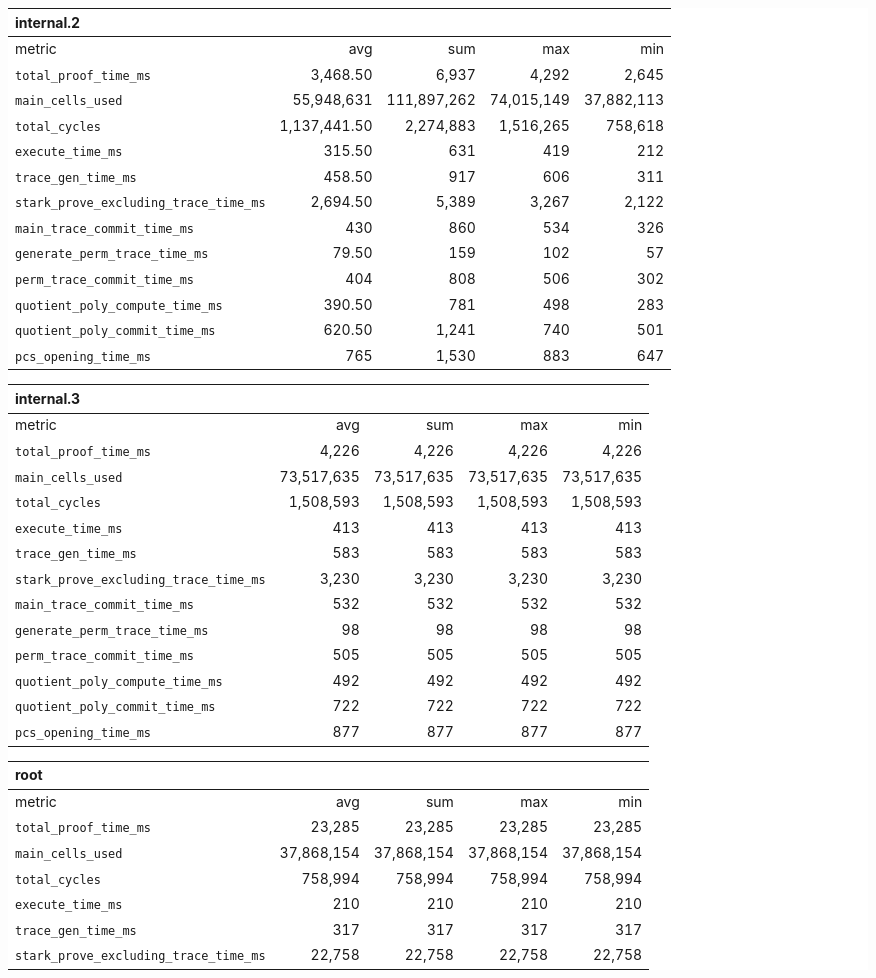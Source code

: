 | internal.2 |||||
|:---|---:|---:|---:|---:|
|metric|avg|sum|max|min|
| `total_proof_time_ms ` |  3,468.50 |  6,937 |  4,292 |  2,645 |
| `main_cells_used     ` |  55,948,631 |  111,897,262 |  74,015,149 |  37,882,113 |
| `total_cycles        ` |  1,137,441.50 |  2,274,883 |  1,516,265 |  758,618 |
| `execute_time_ms     ` |  315.50 |  631 |  419 |  212 |
| `trace_gen_time_ms   ` |  458.50 |  917 |  606 |  311 |
| `stark_prove_excluding_trace_time_ms` |  2,694.50 |  5,389 |  3,267 |  2,122 |
| `main_trace_commit_time_ms` |  430 |  860 |  534 |  326 |
| `generate_perm_trace_time_ms` |  79.50 |  159 |  102 |  57 |
| `perm_trace_commit_time_ms` |  404 |  808 |  506 |  302 |
| `quotient_poly_compute_time_ms` |  390.50 |  781 |  498 |  283 |
| `quotient_poly_commit_time_ms` |  620.50 |  1,241 |  740 |  501 |
| `pcs_opening_time_ms ` |  765 |  1,530 |  883 |  647 |

| internal.3 |||||
|:---|---:|---:|---:|---:|
|metric|avg|sum|max|min|
| `total_proof_time_ms ` |  4,226 |  4,226 |  4,226 |  4,226 |
| `main_cells_used     ` |  73,517,635 |  73,517,635 |  73,517,635 |  73,517,635 |
| `total_cycles        ` |  1,508,593 |  1,508,593 |  1,508,593 |  1,508,593 |
| `execute_time_ms     ` |  413 |  413 |  413 |  413 |
| `trace_gen_time_ms   ` |  583 |  583 |  583 |  583 |
| `stark_prove_excluding_trace_time_ms` |  3,230 |  3,230 |  3,230 |  3,230 |
| `main_trace_commit_time_ms` |  532 |  532 |  532 |  532 |
| `generate_perm_trace_time_ms` |  98 |  98 |  98 |  98 |
| `perm_trace_commit_time_ms` |  505 |  505 |  505 |  505 |
| `quotient_poly_compute_time_ms` |  492 |  492 |  492 |  492 |
| `quotient_poly_commit_time_ms` |  722 |  722 |  722 |  722 |
| `pcs_opening_time_ms ` |  877 |  877 |  877 |  877 |

| root |||||
|:---|---:|---:|---:|---:|
|metric|avg|sum|max|min|
| `total_proof_time_ms ` |  23,285 |  23,285 |  23,285 |  23,285 |
| `main_cells_used     ` |  37,868,154 |  37,868,154 |  37,868,154 |  37,868,154 |
| `total_cycles        ` |  758,994 |  758,994 |  758,994 |  758,994 |
| `execute_time_ms     ` |  210 |  210 |  210 |  210 |
| `trace_gen_time_ms   ` |  317 |  317 |  317 |  317 |
| `stark_prove_excluding_trace_time_ms` |  22,758 |  22,758 |  22,758 |  22,758 |